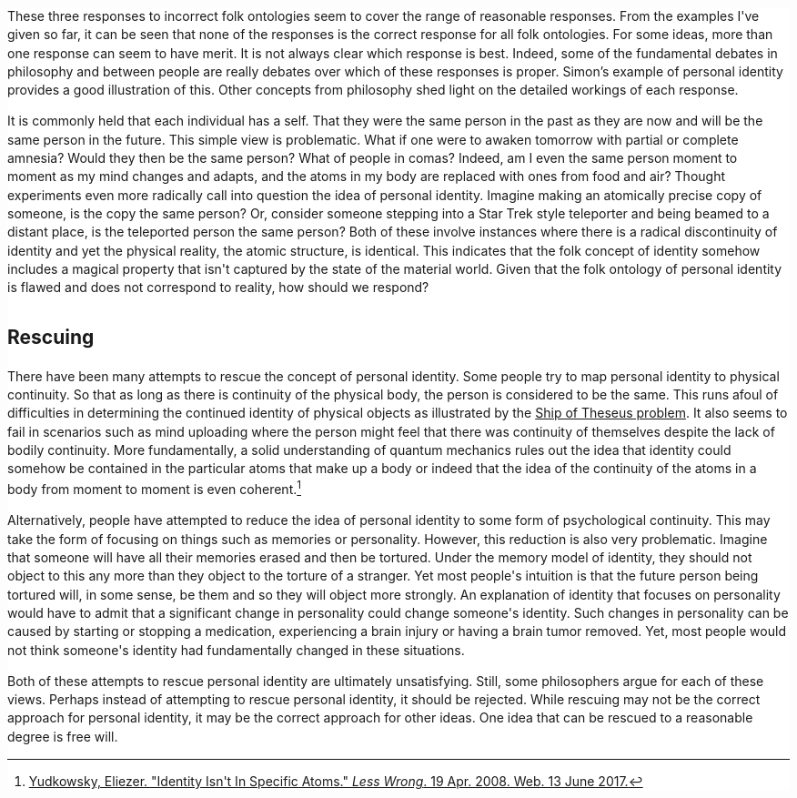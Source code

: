 These three responses to incorrect folk ontologies seem to cover the range of reasonable responses.  From the examples I've given so far, it can be seen that none of the responses is the correct response for all folk ontologies.  For some ideas, more than one response can seem to have merit.  It is not always clear which response is best.  Indeed, some of the fundamental debates in philosophy and between people are really debates over which of these responses is proper. Simon’s example of personal identity provides a good illustration of this. Other concepts from philosophy shed light on the detailed workings of each response.

It is commonly held that each individual has a self. That they were the same person in the past as they are now and will be the same person in the future. This simple view is problematic.  What if one were to awaken tomorrow with partial or complete amnesia?  Would they then be the same person?  What of people in comas?  Indeed, am I even the same person moment to moment as my mind changes and adapts, and the atoms in my body are replaced with ones from food and air?  Thought experiments even more radically call into question the idea of personal identity.  Imagine making an atomically precise copy of someone, is the copy the same person?  Or, consider someone stepping into a Star Trek style teleporter and being beamed to a distant place, is the teleported person the same person?  Both of these involve instances where there is a radical discontinuity of identity and yet the physical reality, the atomic structure, is identical.  This indicates that the folk concept of identity somehow includes a magical property that isn't captured by the state of the material world.  Given that the folk ontology of personal identity is flawed and does not correspond to reality, how should we respond?

## Rescuing

There have been many attempts to rescue the concept of personal identity.  Some people try to map personal identity to physical continuity.  So that as long as there is continuity of the physical body, the person is considered to be the same.  This runs afoul of difficulties in determining the continued identity of physical objects as illustrated by the [Ship of Theseus problem](https://en.wikipedia.org/wiki/Ship_of_Theseus).  It also seems to fail in scenarios such as mind uploading where the person might feel that there was continuity of themselves despite the lack of bodily continuity.  More fundamentally, a solid understanding of quantum mechanics rules out the idea that identity could somehow be contained in the particular atoms that make up a body or indeed that the idea of the continuity of the atoms in a body from moment to moment is even coherent.[^IA]

Alternatively, people have attempted to reduce the idea of personal identity to some form of psychological continuity.  This may take the form of focusing on things such as memories or personality.  However, this reduction is also very problematic.  Imagine that someone will have all their memories erased and then be tortured.  Under the memory model of identity, they should not object to this any more than they object to the torture of a stranger.  Yet most people's intuition is that the future person being tortured will, in some sense, be them and so they will object more strongly.  An explanation of identity that focuses on personality would have to admit that a significant change in personality could change someone's identity. Such changes in personality can be caused by starting or stopping a medication, experiencing a brain injury or having a brain tumor removed.  Yet, most people would not think someone's identity had fundamentally changed in these situations.

Both of these attempts to rescue personal identity are ultimately unsatisfying.  Still, some philosophers argue for each of these views.  Perhaps instead of attempting to rescue personal identity, it should be rejected.  While rescuing may not be the correct approach for personal identity, it may be the correct approach for other ideas.  One idea that can be rescued to a reasonable degree is free will.


[^IA]: [Yudkowsky, Eliezer. "Identity Isn't In Specific Atoms." *Less Wrong*. 19 Apr. 2008. Web. 13 June 2017.](http://lesswrong.com/lw/pm/identity_isnt_in_specific_atoms/)
[^RUF]: ["Rescuing the utility function." *Arbital.* n.d. Web. 13 June 2017.](https://arbital.com/p/rescue_utility/)